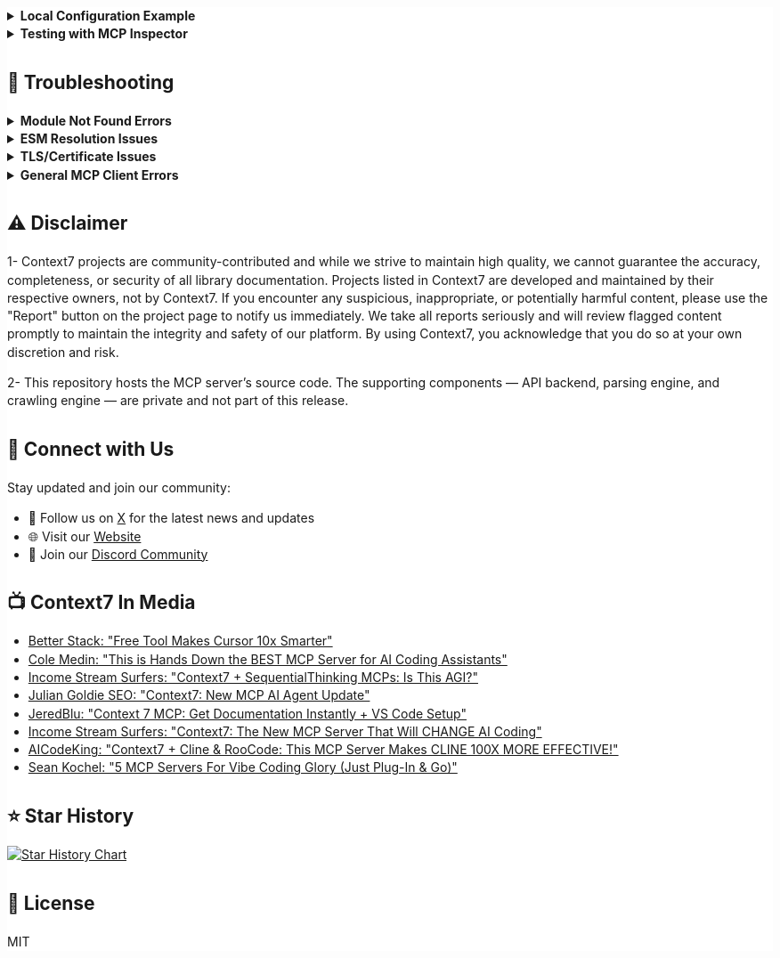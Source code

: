 <details><summary><b>Local Configuration Example</b></summary></details>

<details><summary><b>Testing with MCP Inspector</b></summary></details>

## 🚨 Troubleshooting

<details><summary><b>Module Not Found Errors</b></summary></details>

<details><summary><b>ESM Resolution Issues</b></summary></details>

<details><summary><b>TLS/Certificate Issues</b></summary></details>

<details><summary><b>General MCP Client Errors</b></summary></details>

## ⚠️ Disclaimer

1- Context7 projects are community-contributed and while we strive to maintain high quality, we cannot guarantee the accuracy, completeness, or security of all library documentation. Projects listed in Context7 are developed and maintained by their respective owners, not by Context7. If you encounter any suspicious, inappropriate, or potentially harmful content, please use the "Report" button on the project page to notify us immediately. We take all reports seriously and will review flagged content promptly to maintain the integrity and safety of our platform. By using Context7, you acknowledge that you do so at your own discretion and risk.

2- This repository hosts the MCP server’s source code. The supporting components — API backend, parsing engine, and crawling engine — are private and not part of this release.

## 🤝 Connect with Us

Stay updated and join our community:

- 📢 Follow us on [X](https://x.com/context7ai) for the latest news and updates
- 🌐 Visit our [Website](https://context7.com)
- 💬 Join our [Discord Community](https://upstash.com/discord)

## 📺 Context7 In Media

- [Better Stack: "Free Tool Makes Cursor 10x Smarter"](https://youtu.be/52FC3qObp9E)
- [Cole Medin: "This is Hands Down the BEST MCP Server for AI Coding Assistants"](https://www.youtube.com/watch?v=G7gK8H6u7Rs)
- [Income Stream Surfers: "Context7 + SequentialThinking MCPs: Is This AGI?"](https://www.youtube.com/watch?v=-ggvzyLpK6o)
- [Julian Goldie SEO: "Context7: New MCP AI Agent Update"](https://www.youtube.com/watch?v=CTZm6fBYisc)
- [JeredBlu: "Context 7 MCP: Get Documentation Instantly + VS Code Setup"](https://www.youtube.com/watch?v=-ls0D-rtET4)
- [Income Stream Surfers: "Context7: The New MCP Server That Will CHANGE AI Coding"](https://www.youtube.com/watch?v=PS-2Azb-C3M)
- [AICodeKing: "Context7 + Cline & RooCode: This MCP Server Makes CLINE 100X MORE EFFECTIVE!"](https://www.youtube.com/watch?v=qZfENAPMnyo)
- [Sean Kochel: "5 MCP Servers For Vibe Coding Glory (Just Plug-In & Go)"](https://www.youtube.com/watch?v=LqTQi8qexJM)

## ⭐ Star History

[![Star History Chart](https://api.star-history.com/svg?repos=upstash/context7&type=Date)](https://www.star-history.com/#upstash/context7&Date)

## 📄 License

MIT

